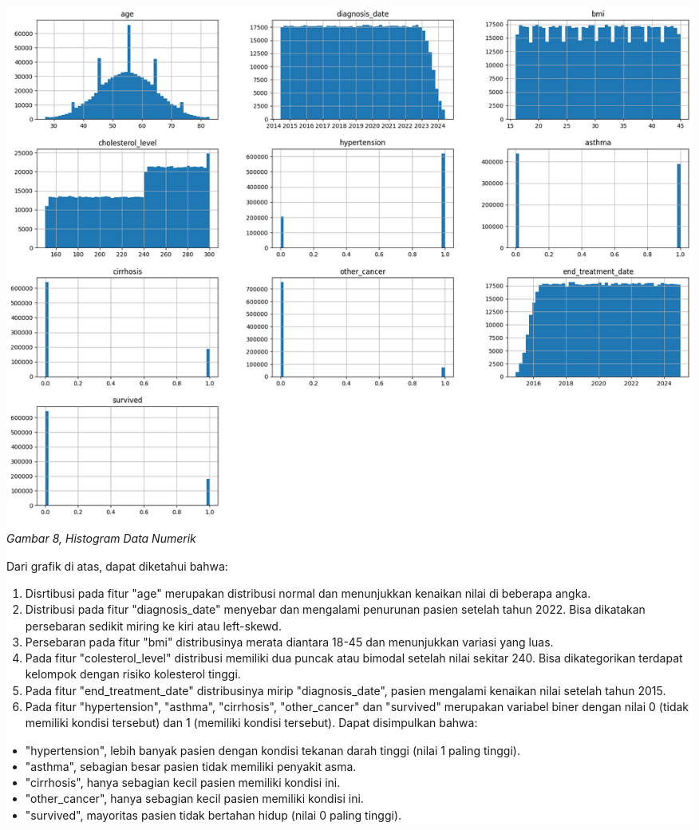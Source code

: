 <img src="https://raw.githubusercontent.com/ayalya/PredictiveAnalysis_LungCancer/main/asset/8HistogramKategori.png" align="center"><a></a>

*Gambar 8, Histogram Data Numerik*

Dari grafik di atas, dapat diketahui bahwa:
1. Disrtibusi pada fitur "age" merupakan distribusi normal dan menunjukkan kenaikan nilai di beberapa angka.
2. Distribusi pada fitur "diagnosis_date" menyebar dan mengalami penurunan pasien setelah tahun 2022. Bisa dikatakan persebaran sedikit miring ke kiri atau left-skewd.
3. Persebaran pada fitur "bmi" distribusinya merata diantara 18-45 dan menunjukkan variasi yang luas.
4. Pada fitur "colesterol_level" distribusi memiliki dua puncak atau bimodal setelah nilai sekitar 240. Bisa dikategorikan terdapat kelompok dengan risiko kolesterol tinggi.
5. Pada fitur "end_treatment_date" distribusinya mirip "diagnosis_date", pasien mengalami kenaikan nilai setelah tahun 2015.
6. Pada fitur "hypertension", "asthma", "cirrhosis", "other_cancer" dan "survived" merupakan variabel biner dengan nilai 0 (tidak memiliki kondisi tersebut) dan 1 (memiliki kondisi tersebut). Dapat disimpulkan bahwa:
- "hypertension", lebih banyak pasien dengan kondisi tekanan darah tinggi (nilai 1 paling tinggi).
- "asthma", sebagian besar pasien tidak memiliki penyakit asma.
- "cirrhosis", hanya sebagian kecil pasien memiliki kondisi ini.
- "other_cancer", hanya sebagian kecil pasien memiliki kondisi ini.
- "survived", mayoritas pasien tidak bertahan hidup (nilai 0 paling tinggi).
